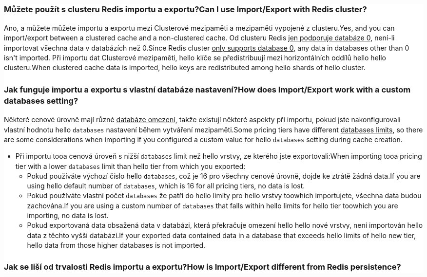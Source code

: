 ### <a name="can-i-use-importexport-with-redis-cluster"></a><span data-ttu-id="0714b-175">Můžete použít s clusteru Redis importu a exportu?</span><span class="sxs-lookup"><span data-stu-id="0714b-175">Can I use Import/Export with Redis cluster?</span></span>
<span data-ttu-id="0714b-176">Ano, a můžete můžete importu a exportu mezi Clusterové mezipaměti a mezipaměti vypojené z clusteru.</span><span class="sxs-lookup"><span data-stu-id="0714b-176">Yes, and you can import/export between a clustered cache and a non-clustered cache.</span></span> <span data-ttu-id="0714b-177">Od clusteru Redis [jen podporuje databáze 0](cache-how-to-premium-clustering.md#do-i-need-to-make-any-changes-to-my-client-application-to-use-clustering), není-li importovat všechna data v databázích než 0.</span><span class="sxs-lookup"><span data-stu-id="0714b-177">Since Redis cluster [only supports database 0](cache-how-to-premium-clustering.md#do-i-need-to-make-any-changes-to-my-client-application-to-use-clustering), any data in databases other than 0 isn't imported.</span></span> <span data-ttu-id="0714b-178">Při importu dat Clusterové mezipaměti, hello klíče se předistribuují mezi horizontálních oddílů hello hello clusteru.</span><span class="sxs-lookup"><span data-stu-id="0714b-178">When clustered cache data is imported, hello keys are redistributed among hello shards of hello cluster.</span></span>

### <a name="how-does-importexport-work-with-a-custom-databases-setting"></a><span data-ttu-id="0714b-179">Jak funguje importu a exportu s vlastní databáze nastavení?</span><span class="sxs-lookup"><span data-stu-id="0714b-179">How does Import/Export work with a custom databases setting?</span></span>
<span data-ttu-id="0714b-180">Některé cenové úrovně mají různé [databáze omezení](cache-configure.md#databases), takže existují některé aspekty při importu, pokud jste nakonfigurovali vlastní hodnotu hello `databases` nastavení během vytváření mezipaměti.</span><span class="sxs-lookup"><span data-stu-id="0714b-180">Some pricing tiers have different [databases limits](cache-configure.md#databases), so there are some considerations when importing if you configured a custom value for hello `databases` setting during cache creation.</span></span>

* <span data-ttu-id="0714b-181">Při importu tooa cenová úroveň s nižší `databases` limit než hello vrstvy, ze kterého jste exportovali:</span><span class="sxs-lookup"><span data-stu-id="0714b-181">When importing tooa pricing tier with a lower `databases` limit than hello tier from which you exported:</span></span>
  * <span data-ttu-id="0714b-182">Pokud používáte výchozí číslo hello `databases`, což je 16 pro všechny cenové úrovně, dojde ke ztrátě žádná data.</span><span class="sxs-lookup"><span data-stu-id="0714b-182">If you are using hello default number of `databases`, which is 16 for all pricing tiers, no data is lost.</span></span>
  * <span data-ttu-id="0714b-183">Pokud používáte vlastní počet `databases` že patří do hello limity pro hello vrstvy toowhich importujete, všechna data budou zachována.</span><span class="sxs-lookup"><span data-stu-id="0714b-183">If you are using a custom number of `databases` that falls within hello limits for hello tier toowhich you are importing, no data is lost.</span></span>
  * <span data-ttu-id="0714b-184">Pokud exportovaná data obsažená data v databázi, která překračuje omezení hello hello nové vrstvy, není importován hello data z těchto vyšší databází.</span><span class="sxs-lookup"><span data-stu-id="0714b-184">If your exported data contained data in a database that exceeds hello limits of hello new tier, hello data from those higher databases is not imported.</span></span>

### <a name="how-is-importexport-different-from-redis-persistence"></a><span data-ttu-id="0714b-185">Jak se liší od trvalosti Redis importu a exportu?</span><span class="sxs-lookup"><span data-stu-id="0714b-185">How is Import/Export different from Redis persistence?</span></span>